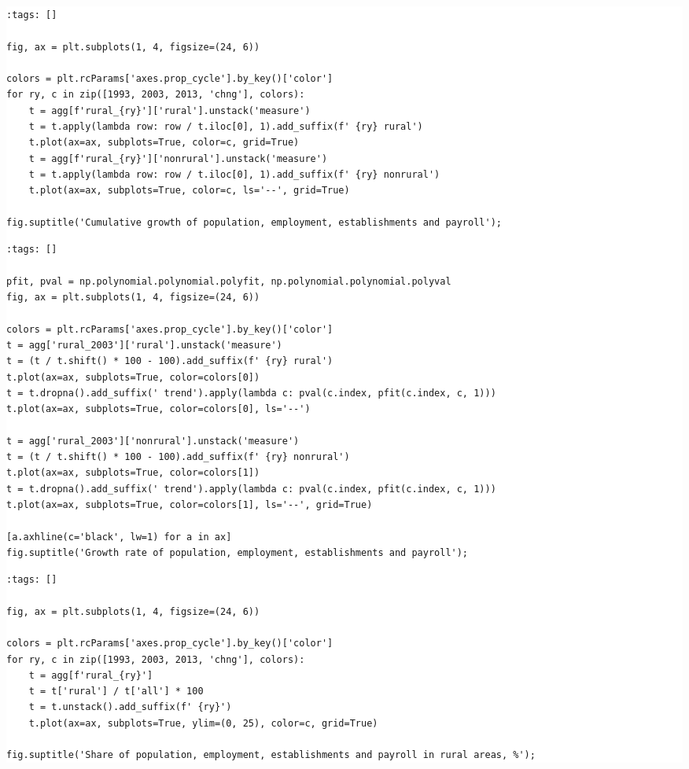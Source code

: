 ```{code-cell} ipython3
:tags: []

fig, ax = plt.subplots(1, 4, figsize=(24, 6))

colors = plt.rcParams['axes.prop_cycle'].by_key()['color']
for ry, c in zip([1993, 2003, 2013, 'chng'], colors):
    t = agg[f'rural_{ry}']['rural'].unstack('measure')
    t = t.apply(lambda row: row / t.iloc[0], 1).add_suffix(f' {ry} rural')
    t.plot(ax=ax, subplots=True, color=c, grid=True)
    t = agg[f'rural_{ry}']['nonrural'].unstack('measure')
    t = t.apply(lambda row: row / t.iloc[0], 1).add_suffix(f' {ry} nonrural')
    t.plot(ax=ax, subplots=True, color=c, ls='--', grid=True)
    
fig.suptitle('Cumulative growth of population, employment, establishments and payroll');
```

```{code-cell} ipython3
:tags: []

pfit, pval = np.polynomial.polynomial.polyfit, np.polynomial.polynomial.polyval
fig, ax = plt.subplots(1, 4, figsize=(24, 6))

colors = plt.rcParams['axes.prop_cycle'].by_key()['color']
t = agg['rural_2003']['rural'].unstack('measure')
t = (t / t.shift() * 100 - 100).add_suffix(f' {ry} rural')
t.plot(ax=ax, subplots=True, color=colors[0])
t = t.dropna().add_suffix(' trend').apply(lambda c: pval(c.index, pfit(c.index, c, 1)))
t.plot(ax=ax, subplots=True, color=colors[0], ls='--')

t = agg['rural_2003']['nonrural'].unstack('measure')
t = (t / t.shift() * 100 - 100).add_suffix(f' {ry} nonrural')
t.plot(ax=ax, subplots=True, color=colors[1])
t = t.dropna().add_suffix(' trend').apply(lambda c: pval(c.index, pfit(c.index, c, 1)))
t.plot(ax=ax, subplots=True, color=colors[1], ls='--', grid=True)

[a.axhline(c='black', lw=1) for a in ax]
fig.suptitle('Growth rate of population, employment, establishments and payroll');
```

```{code-cell} ipython3
:tags: []

fig, ax = plt.subplots(1, 4, figsize=(24, 6))

colors = plt.rcParams['axes.prop_cycle'].by_key()['color']
for ry, c in zip([1993, 2003, 2013, 'chng'], colors):
    t = agg[f'rural_{ry}']
    t = t['rural'] / t['all'] * 100
    t = t.unstack().add_suffix(f' {ry}')
    t.plot(ax=ax, subplots=True, ylim=(0, 25), color=c, grid=True)
    
fig.suptitle('Share of population, employment, establishments and payroll in rural areas, %');
```
